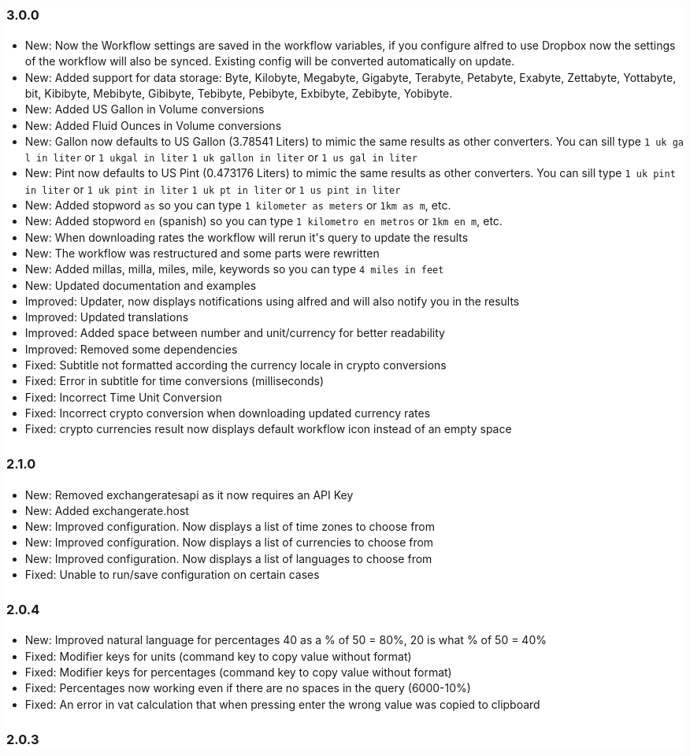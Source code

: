 ### 3.0.0

- New: Now the Workflow settings are saved in the workflow variables, if you configure alfred to use Dropbox now the settings of the workflow will also be synced. Existing config will be converted automatically on update.
- New: Added support for data storage: Byte, Kilobyte, Megabyte, Gigabyte, Terabyte, Petabyte, Exabyte, Zettabyte, Yottabyte, bit, Kibibyte, Mebibyte, Gibibyte, Tebibyte, Pebibyte, Exbibyte, Zebibyte, Yobibyte.
- New: Added US Gallon in Volume conversions
- New: Added Fluid Ounces in Volume conversions
- New: Gallon now defaults to US Gallon (3.78541 Liters) to mimic the same results as other converters. You can sill type `1 uk gal in liter` or `1 ukgal in liter` `1 uk gallon in liter` or `1 us gal in liter`
- New: Pint now defaults to US Pint (0.473176 Liters) to mimic the same results as other converters. You can sill type `1 uk pint in liter` or `1 uk pint in liter` `1 uk pt in liter` or `1 us pint in liter`
- New: Added stopword `as` so you can type `1 kilometer as meters` or `1km as m`, etc.
- New: Added stopword `en` (spanish) so you can type `1 kilometro en metros` or `1km en m`, etc.
- New: When downloading rates the workflow will rerun it's query to update the results
- New: The workflow was restructured and some parts were rewritten
- New: Added millas, milla, miles, mile, keywords so you can type `4 miles in feet`
- New: Updated documentation and examples
- Improved: Updater, now displays notifications using alfred and will also notify you in the results
- Improved: Updated translations
- Improved: Added space between number and unit/currency for better readability
- Improved: Removed some dependencies
- Fixed: Subtitle not formatted according the currency locale in crypto conversions
- Fixed: Error in subtitle for time conversions (milliseconds)
- Fixed: Incorrect Time Unit Conversion
- Fixed: Incorrect crypto conversion when downloading updated currency rates
- Fixed: crypto currencies result now displays default workflow icon instead of an empty space

### 2.1.0

- New: Removed exchangeratesapi as it now requires an API Key
- New: Added exchangerate.host
- New: Improved configuration. Now displays a list of time zones to choose from
- New: Improved configuration. Now displays a list of currencies to choose from
- New: Improved configuration. Now displays a list of languages to choose from
- Fixed: Unable to run/save configuration on certain cases

### 2.0.4

- New: Improved natural language for percentages 40 as a % of 50 = 80%, 20 is what % of 50 = 40%
- Fixed: Modifier keys for units (command key to copy value without format)
- Fixed: Modifier keys for percentages (command key to copy value without format)
- Fixed: Percentages now working even if there are no spaces in the query (6000-10%)
- Fixed: An error in vat calculation that when pressing enter the wrong value was copied to clipboard

### 2.0.3
